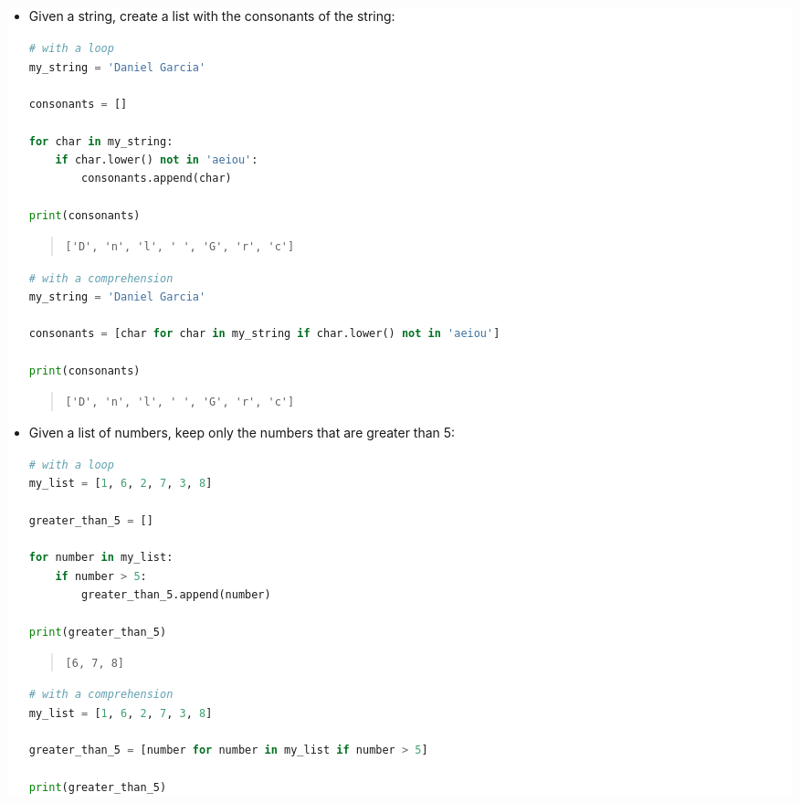 * Given a string, create a list with the consonants of the string:

    ```python
    # with a loop
    my_string = 'Daniel Garcia'

    consonants = []

    for char in my_string:
        if char.lower() not in 'aeiou':
            consonants.append(char)
    
    print(consonants)
    ```

    > `['D', 'n', 'l', ' ', 'G', 'r', 'c']`

    ```python
    # with a comprehension
    my_string = 'Daniel Garcia'

    consonants = [char for char in my_string if char.lower() not in 'aeiou']

    print(consonants)
    ```

    > `['D', 'n', 'l', ' ', 'G', 'r', 'c']`

* Given a list of numbers, keep only the numbers that are greater than 5:

    ```python
    # with a loop
    my_list = [1, 6, 2, 7, 3, 8]

    greater_than_5 = []

    for number in my_list:
        if number > 5:
            greater_than_5.append(number)
    
    print(greater_than_5)
    ```

    > `[6, 7, 8]`

    ```python
    # with a comprehension
    my_list = [1, 6, 2, 7, 3, 8]

    greater_than_5 = [number for number in my_list if number > 5]

    print(greater_than_5)
    ```

